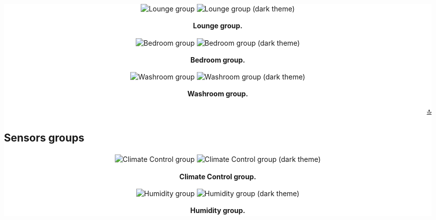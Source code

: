 <div align="center">
    <figure>
        <div>
            <img src="group-lounge.png" alt="Lounge group" title="Normal theme" width="325">
            <img src="group-lounge-dark.png" alt="Lounge group (dark theme)" title="Dark theme" width="325">
        </div>
        <figcaption>
            <p><strong>Lounge group.</strong></p>
        </figcaption>
    </figure>
</div>

<div align="center">
    <figure>
        <div>
            <img src="group-bedroom.png" alt="Bedroom group" title="Normal theme" width="325">
            <img src="group-bedroom-dark.png" alt="Bedroom group (dark theme)" title="Dark theme" width="325">
        </div>
        <figcaption>
            <p><strong>Bedroom group.</strong></p>
        </figcaption>
    </figure>
</div>

<div align="center">
    <figure>
        <div>
            <img src="group-washroom.png" alt="Washroom group" title="Normal theme" width="325">
            <img src="group-washroom-dark.png" alt="Washroom group (dark theme)" title="Dark theme" width="325">
        </div>
        <figcaption>
            <p><strong>Washroom group.</strong></p>
        </figcaption>
    </figure>
</div>

<p align="right"><a href="#top" title="Back to top">🔝</a></p>

## Sensors groups

<div align="center">
    <figure>
        <div>
            <img src="group-climate.png" alt="Climate Control group" title="Normal theme" width="325">
            <img src="group-climate-dark.png" alt="Climate Control group (dark theme)" title="Dark theme" width="325">
        </div>
        <figcaption>
            <p><strong>Climate Control group.</strong></p>
        </figcaption>
    </figure>
    <figure>
        <div>
            <img src="group-humidity.png" alt="Humidity group" width="325" title="Normal theme">
            <img src="group-humidity-dark.png" alt="Humidity group (dark theme)" title="Dark theme" width="325">
        </div>
        <figcaption>
            <p><strong>Humidity group.</strong></p>
        </figcaption>
    </figure>